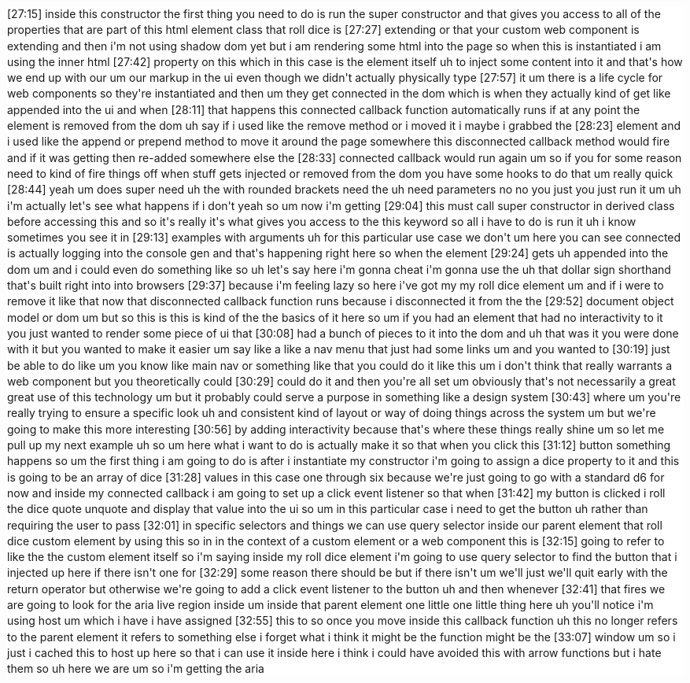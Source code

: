 [27:15] inside this constructor the first thing you need to do is run the super constructor and that gives you access to all of the properties that are part of this html element class that roll dice is
[27:27] extending or that your custom web component is extending and then i'm not using shadow dom yet but i am rendering some html into the page so when this is instantiated i am using the inner html
[27:42] property on this which in this case is the element itself uh to inject some content into it and that's how we end up with our um our markup in the ui even though we didn't actually physically type
[27:57] it um there is a life cycle for web components so they're instantiated and then um they get connected in the dom which is when they actually kind of get like appended into the ui and when
[28:11] that happens this connected callback function automatically runs if at any point the element is removed from the dom uh say if i used like the remove method or i moved it i maybe i grabbed the
[28:23] element and i used like the append or prepend method to move it around the page somewhere this disconnected callback method would fire and if it was getting then re-added somewhere else the
[28:33] connected callback would run again um so if you for some reason need to kind of fire things off when stuff gets injected or removed from the dom you have some hooks to do that um really quick
[28:44] yeah um does super need uh the with rounded brackets need the uh need parameters no no you just you just run it um uh i'm actually let's see what happens if i don't yeah so um now i'm getting
[29:04] this must call super constructor in derived class before accessing this and so it's really it's what gives you access to the this keyword so all i have to do is run it uh i know sometimes you see it in
[29:13] examples with arguments uh for this particular use case we don't um here you can see connected is actually logging into the console gen and that's happening right here so when the element
[29:24] gets uh appended into the dom um and i could even do something like so uh let's say here i'm gonna cheat i'm gonna use the uh that dollar sign shorthand that's built right into into browsers
[29:37] because i'm feeling lazy so here i've got my my roll dice element um and if i were to remove it like that now that disconnected callback function runs because i disconnected it from the the
[29:52] document object model or dom um but so this is this is kind of the the basics of it here so um if you had an element that had no interactivity to it you just wanted to render some piece of ui that
[30:08] had a bunch of pieces to it into the dom and uh that was it you were done with it but you wanted to make it easier um say like a like a nav menu that just had some links um and you wanted to
[30:19] just be able to do like um you know like main nav or something like that you could do it like this um i don't think that really warrants a web component but you theoretically could
[30:29] could do it and then you're all set um obviously that's not necessarily a great great use of this technology um but it probably could serve a purpose in something like a design system
[30:43] where um you're really trying to ensure a specific look uh and consistent kind of layout or way of doing things across the system um but we're going to make this more interesting
[30:56] by adding interactivity because that's where these things really shine um so let me pull up my next example uh so um here what i want to do is actually make it so that when you click this
[31:12] button something happens so um the first thing i am going to do is after i instantiate my constructor i'm going to assign a dice property to it and this is going to be an array of dice
[31:28] values in this case one through six because we're just going to go with a standard d6 for now and inside my connected callback i am going to set up a click event listener so that when
[31:42] my button is clicked i roll the dice quote unquote and display that value into the ui so um in this particular case i need to get the button uh rather than requiring the user to pass
[32:01] in specific selectors and things we can use query selector inside our parent element that roll dice custom element by using this so in in the context of a custom element or a web component this is
[32:15] going to refer to like the the custom element itself so i'm saying inside my roll dice element i'm going to use query selector to find the button that i injected up here if there isn't one for
[32:29] some reason there should be but if there isn't um we'll just we'll quit early with the return operator but otherwise we're going to add a click event listener to the button uh and then whenever
[32:41] that fires we are going to look for the aria live region inside um inside that parent element one little one little thing here uh you'll notice i'm using host um which i have i have assigned
[32:55] this to so once you move inside this callback function uh this no longer refers to the parent element it refers to something else i forget what i think it might be the function might be the
[33:07] window um so i just i cached this to host up here so that i can use it inside here i think i could have avoided this with arrow functions but i hate them so uh here we are um so i'm getting the aria